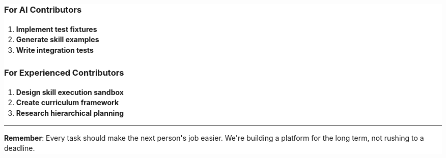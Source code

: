 ### For AI Contributors  
1. **Implement test fixtures**
2. **Generate skill examples**
3. **Write integration tests**

### For Experienced Contributors
1. **Design skill execution sandbox**
2. **Create curriculum framework**
3. **Research hierarchical planning**

---

**Remember**: Every task should make the next person's job easier. We're building a platform for the long term, not rushing to a deadline.